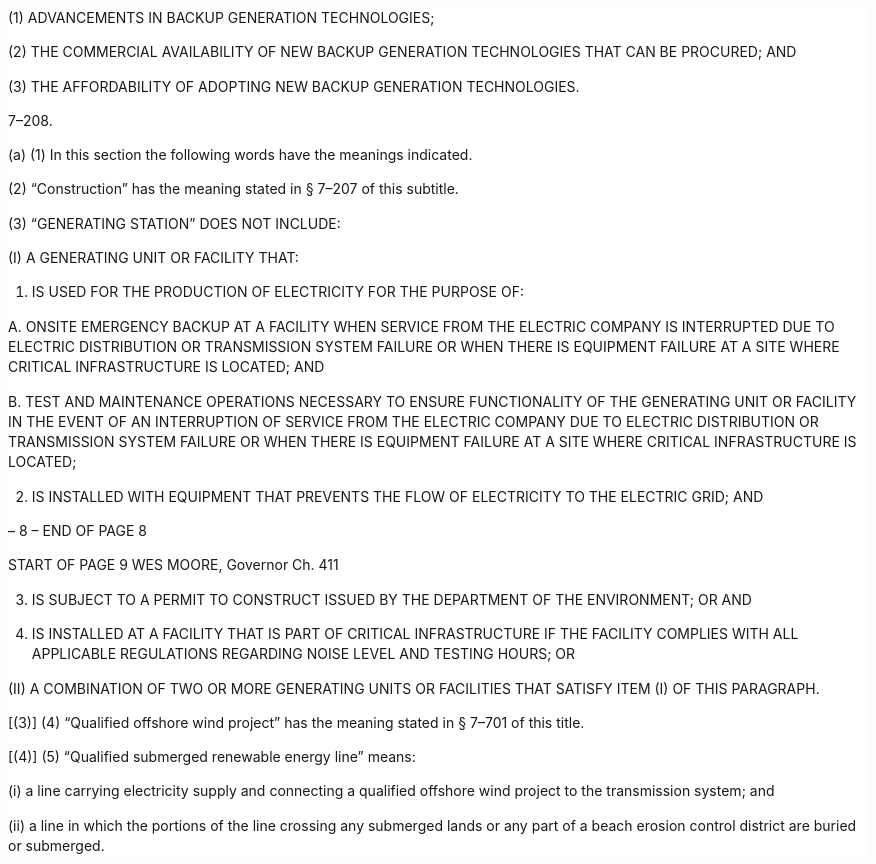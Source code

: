 (1) ADVANCEMENTS IN BACKUP GENERATION TECHNOLOGIES;

(2) THE COMMERCIAL AVAILABILITY OF NEW BACKUP GENERATION
TECHNOLOGIES THAT CAN BE PROCURED; AND

(3) THE AFFORDABILITY OF ADOPTING NEW BACKUP GENERATION
TECHNOLOGIES.

7–208.

(a) (1) In this section the following words have the meanings indicated.

(2) “Construction” has the meaning stated in § 7–207 of this subtitle.

(3) “GENERATING STATION” DOES NOT INCLUDE:

(I) A GENERATING UNIT OR FACILITY THAT:

1. IS USED FOR THE PRODUCTION OF ELECTRICITY FOR
THE PURPOSE OF:

A. ONSITE EMERGENCY BACKUP AT A FACILITY WHEN
SERVICE FROM THE ELECTRIC COMPANY IS INTERRUPTED DUE TO ELECTRIC
DISTRIBUTION OR TRANSMISSION SYSTEM FAILURE OR WHEN THERE IS EQUIPMENT
FAILURE AT A SITE WHERE CRITICAL INFRASTRUCTURE IS LOCATED; AND

B. TEST AND MAINTENANCE OPERATIONS NECESSARY
TO ENSURE FUNCTIONALITY OF THE GENERATING UNIT OR FACILITY IN THE EVENT
OF AN INTERRUPTION OF SERVICE FROM THE ELECTRIC COMPANY DUE TO
ELECTRIC DISTRIBUTION OR TRANSMISSION SYSTEM FAILURE OR WHEN THERE IS
EQUIPMENT FAILURE AT A SITE WHERE CRITICAL INFRASTRUCTURE IS LOCATED;

2. IS INSTALLED WITH EQUIPMENT THAT PREVENTS THE
FLOW OF ELECTRICITY TO THE ELECTRIC GRID; AND

– 8 –
END OF PAGE 8

START OF PAGE 9
WES MOORE, Governor Ch. 411

3. IS SUBJECT TO A PERMIT TO CONSTRUCT ISSUED BY
THE DEPARTMENT OF THE ENVIRONMENT; OR AND

4. IS INSTALLED AT A FACILITY THAT IS PART OF
CRITICAL INFRASTRUCTURE IF THE FACILITY COMPLIES WITH ALL APPLICABLE
REGULATIONS REGARDING NOISE LEVEL AND TESTING HOURS; OR

(II) A COMBINATION OF TWO OR MORE GENERATING UNITS OR
FACILITIES THAT SATISFY ITEM (I) OF THIS PARAGRAPH.

[(3)] (4) “Qualified offshore wind project” has the meaning stated in §
7–701 of this title.

[(4)] (5) “Qualified submerged renewable energy line” means:

(i) a line carrying electricity supply and connecting a qualified
offshore wind project to the transmission system; and

(ii) a line in which the portions of the line crossing any submerged
lands or any part of a beach erosion control district are buried or submerged.
